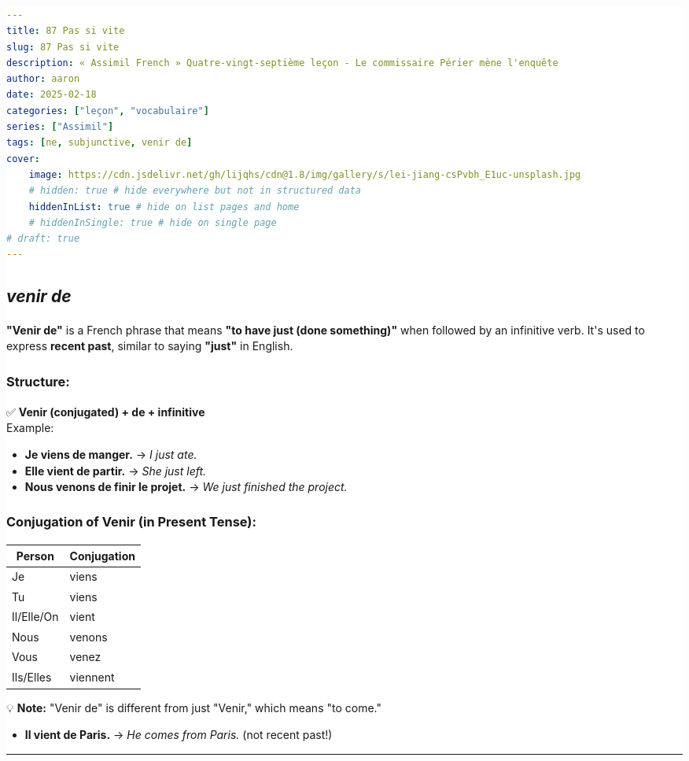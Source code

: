 ```yaml
---
title: 87 Pas si vite
slug: 87 Pas si vite
description: « Assimil French » Quatre-vingt-septième leçon - Le commissaire Périer mène l'enquête
author: aaron
date: 2025-02-18
categories: ["leçon", "vocabulaire"]
series: ["Assimil"]
tags: [ne, subjunctive, venir de]
cover: 
    image: https://cdn.jsdelivr.net/gh/lijqhs/cdn@1.8/img/gallery/s/lei-jiang-csPvbh_E1uc-unsplash.jpg
    # hidden: true # hide everywhere but not in structured data
    hiddenInList: true # hide on list pages and home
    # hiddenInSingle: true # hide on single page
# draft: true
---
```


## *venir de*

**"Venir de"** is a French phrase that means **"to have just (done something)"** when followed by an infinitive verb. It's used to express **recent past**, similar to saying **"just"** in English.  

### Structure:  
✅ **Venir (conjugated) + de + infinitive**  
Example:  
- **Je viens de manger.** → *I just ate.*  
- **Elle vient de partir.** → *She just left.*  
- **Nous venons de finir le projet.** → *We just finished the project.*  

### Conjugation of **Venir** (in Present Tense):
| Person | Conjugation |
|---------|-------------|
| Je | viens |
| Tu | viens |
| Il/Elle/On | vient |
| Nous | venons |
| Vous | venez |
| Ils/Elles | viennent |

💡 **Note:** "Venir de" is different from just "Venir," which means "to come."  
- **Il vient de Paris.** → *He comes from Paris.* (not recent past!)  

---

